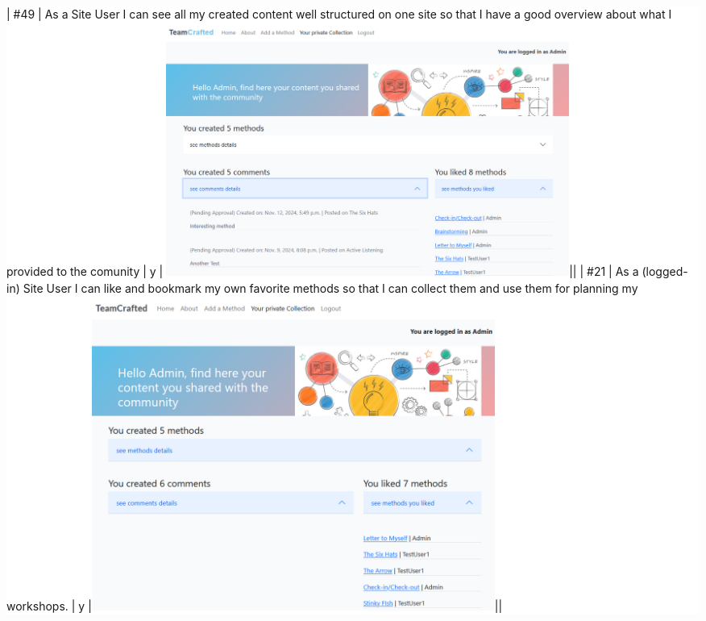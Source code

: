 | #49 | As a Site User I can see all my created content well structured on one site so that I have a good overview about what I provided to the comunity | y | <img src="readme.images/readme_private collection_page.PNG" alt="show image for User story" width="500">||
| #21 | As a (logged-in) Site User I can like and bookmark my own favorite methods so that I can collect them and use them for planning my workshops. | y |<img src="readme.images/readme_userstory_21.PNG" alt="show image for User story" width="500">||